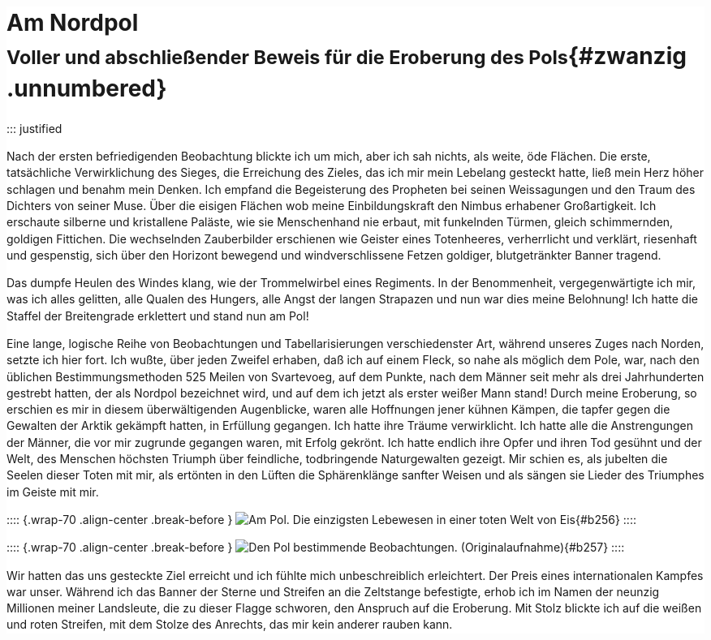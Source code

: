 # Am Nordpol<br /><small>Voller und abschließender Beweis für die Eroberung des Pols</small>{#zwanzig .unnumbered}

::: justified

Nach der ersten befriedigenden Beobachtung blickte ich um mich, aber ich sah
nichts, als weite, öde Flächen. Die erste, tatsächliche Verwirklichung des
Sieges, die Erreichung des Zieles, das ich mir mein Lebelang gesteckt hatte,
ließ mein Herz höher schlagen und benahm mein Denken. Ich empfand die
Begeisterung des Propheten bei seinen Weissagungen und den Traum des Dichters
von seiner Muse. Über die eisigen Flächen wob meine Einbildungskraft den Nimbus
erhabener Großartigkeit. Ich erschaute silberne und kristallene Paläste, wie sie
Menschenhand nie erbaut, mit funkelnden Türmen, gleich schimmernden, goldigen
Fittichen. Die wechselnden Zauberbilder erschienen wie Geister eines
Totenheeres, verherrlicht und verklärt, riesenhaft und gespenstig, sich über den
Horizont bewegend und windverschlissene Fetzen goldiger, blutgetränkter Banner
tragend.

Das dumpfe Heulen des Windes klang, wie der Trommelwirbel eines Regiments. In
der Benommenheit, vergegenwärtigte ich mir, was ich alles gelitten, alle Qualen
des Hungers, alle Angst der langen Strapazen und nun war dies meine Belohnung!
Ich hatte die Staffel der Breitengrade erklettert und stand nun am Pol!

Eine lange, logische Reihe von Beobachtungen und Tabellarisierungen
verschiedenster Art, während unseres Zuges nach Norden, setzte ich hier fort.
Ich wußte, über jeden Zweifel erhaben, daß ich auf einem Fleck, so nahe als
möglich dem Pole, war, nach den üblichen Bestimmungsmethoden 525 Meilen von
Svartevoeg, auf dem Punkte, nach dem Männer seit mehr als drei Jahrhunderten
gestrebt hatten, der als Nordpol bezeichnet wird, und auf dem ich jetzt als
erster weißer Mann stand! Durch meine Eroberung, so erschien es mir in diesem
überwältigenden Augenblicke, waren alle Hoffnungen jener kühnen Kämpen, die
tapfer gegen die Gewalten der Arktik gekämpft hatten, in Erfüllung gegangen. Ich
hatte ihre Träume verwirklicht. Ich hatte alle die Anstrengungen der Männer, die
vor mir zugrunde gegangen waren, mit Erfolg gekrönt. Ich hatte endlich ihre
Opfer und ihren Tod gesühnt und der Welt, des Menschen höchsten Triumph über
feindliche, todbringende Naturgewalten gezeigt. Mir schien es, als jubelten die
Seelen dieser Toten mit mir, als ertönten in den Lüften die Sphärenklänge
sanfter Weisen und als sängen sie Lieder des Triumphes im Geiste mit mir.

:::: {.wrap-70 .align-center .break-before }
![Am Pol. Die einzigsten Lebewesen in einer toten Welt von Eis](Meine_Eroberung_des_Nordpols_256.jpg "Am Pol. Die einzigsten Lebewesen in einer toten Welt von Eis"){#b256}
::::

:::: {.wrap-70 .align-center .break-before }
![Den Pol bestimmende Beobachtungen. (Originalaufnahme)](Meine_Eroberung_des_Nordpols_257.jpg "Den Pol bestimmende Beobachtungen. (Originalaufnahme)"){#b257}
::::

Wir hatten das uns gesteckte Ziel erreicht und ich fühlte mich unbeschreiblich
erleichtert. Der Preis eines internationalen Kampfes war unser. Während ich das
Banner der Sterne und Streifen an die Zeltstange befestigte, erhob ich im Namen
der neunzig Millionen meiner Landsleute, die zu dieser Flagge schworen, den
Anspruch auf die Eroberung. Mit Stolz blickte ich auf die weißen und roten
Streifen, mit dem Stolze des Anrechts, das mir kein anderer rauben kann.

